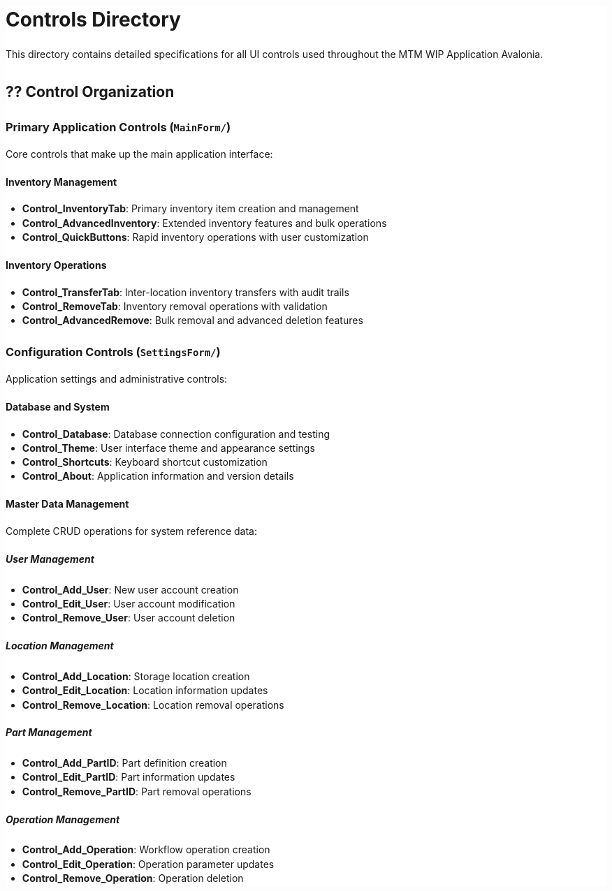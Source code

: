 # Controls Directory

This directory contains detailed specifications for all UI controls used throughout the MTM WIP Application Avalonia.

## ?? Control Organization

### Primary Application Controls (`MainForm/`)
Core controls that make up the main application interface:

#### Inventory Management
- **Control_InventoryTab**: Primary inventory item creation and management
- **Control_AdvancedInventory**: Extended inventory features and bulk operations
- **Control_QuickButtons**: Rapid inventory operations with user customization

#### Inventory Operations
- **Control_TransferTab**: Inter-location inventory transfers with audit trails
- **Control_RemoveTab**: Inventory removal operations with validation
- **Control_AdvancedRemove**: Bulk removal and advanced deletion features

### Configuration Controls (`SettingsForm/`)
Application settings and administrative controls:

#### Database and System
- **Control_Database**: Database connection configuration and testing
- **Control_Theme**: User interface theme and appearance settings
- **Control_Shortcuts**: Keyboard shortcut customization
- **Control_About**: Application information and version details

#### Master Data Management
Complete CRUD operations for system reference data:

##### User Management
- **Control_Add_User**: New user account creation
- **Control_Edit_User**: User account modification
- **Control_Remove_User**: User account deletion

##### Location Management
- **Control_Add_Location**: Storage location creation
- **Control_Edit_Location**: Location information updates
- **Control_Remove_Location**: Location removal operations

##### Part Management
- **Control_Add_PartID**: Part definition creation
- **Control_Edit_PartID**: Part information updates
- **Control_Remove_PartID**: Part removal operations

##### Operation Management
- **Control_Add_Operation**: Workflow operation creation
- **Control_Edit_Operation**: Operation parameter updates
- **Control_Remove_Operation**: Operation deletion
